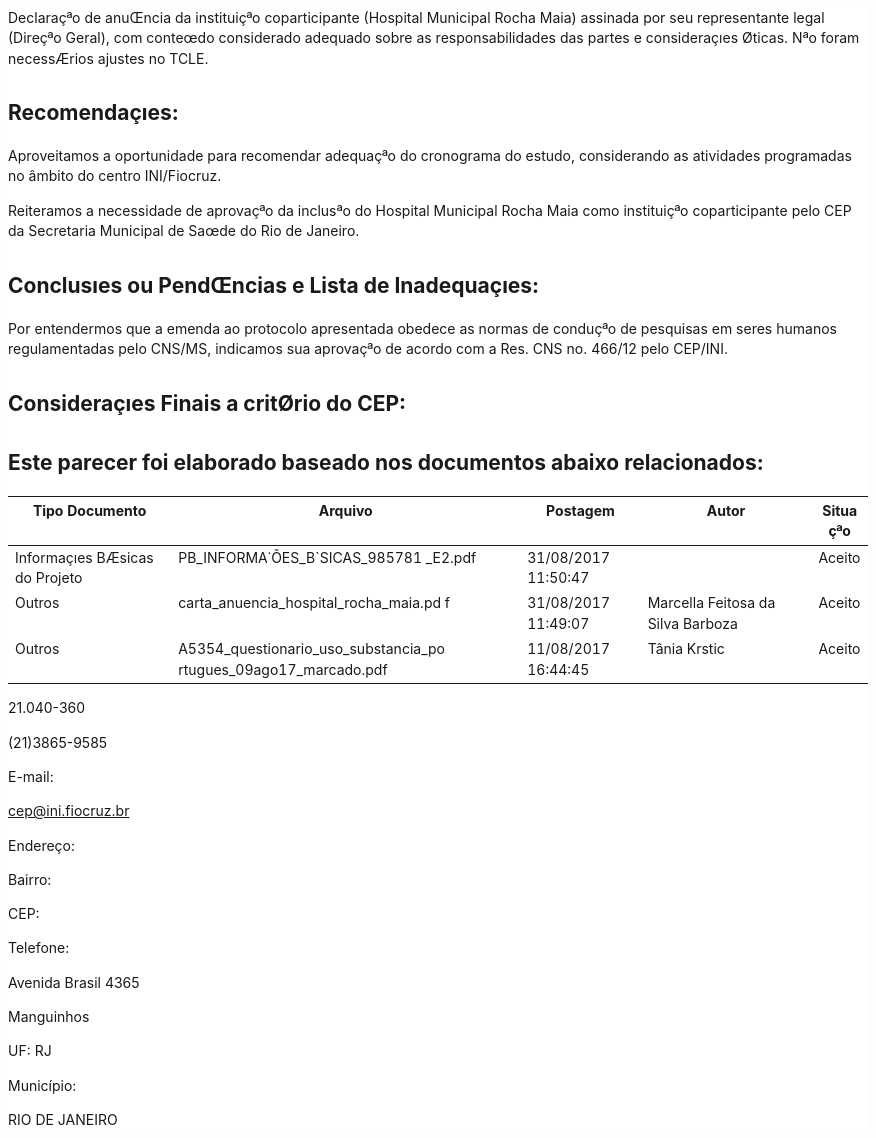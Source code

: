 Declaraçªo de anuŒncia da instituiçªo coparticipante (Hospital Municipal Rocha Maia) assinada por seu representante legal (Direçªo Geral), com conteœdo considerado adequado sobre as responsabilidades das partes e consideraçıes Øticas. Nªo foram necessÆrios ajustes no TCLE.

## Recomendaçıes:

Aproveitamos a oportunidade para recomendar adequaçªo do cronograma do estudo, considerando as atividades programadas no âmbito do centro INI/Fiocruz.

Reiteramos a necessidade de aprovaçªo da inclusªo do Hospital Municipal Rocha Maia como instituiçªo coparticipante pelo CEP da Secretaria Municipal de Saœde do Rio de Janeiro.

## Conclusıes ou PendŒncias e Lista de Inadequaçıes:

Por entendermos que a emenda ao protocolo apresentada obedece as normas de conduçªo de pesquisas em seres humanos regulamentadas pelo CNS/MS, indicamos sua aprovaçªo de acordo com a Res. CNS no. 466/12 pelo CEP/INI.

## Consideraçıes Finais a critØrio do CEP:

## Este parecer foi elaborado baseado nos documentos abaixo relacionados:

| Tipo Documento                 | Arquivo                                                          | Postagem            | Autor                             | Situaçªo   |
|--------------------------------|------------------------------------------------------------------|---------------------|-----------------------------------|------------|
| Informaçıes BÆsicas do Projeto | PB_INFORMA˙ÕES_B`SICAS_985781 _E2.pdf                            | 31/08/2017 11:50:47 |                                   | Aceito     |
| Outros                         | carta_anuencia_hospital_rocha_maia.pd f                          | 31/08/2017 11:49:07 | Marcella Feitosa da Silva Barboza | Aceito     |
| Outros                         | A5354_questionario_uso_substancia_po rtugues_09ago17_marcado.pdf | 11/08/2017 16:44:45 | Tânia Krstic                      | Aceito     |

21.040-360

(21)3865-9585

E-mail:

cep@ini.fiocruz.br

Endereço:

Bairro:

CEP:

Telefone:

Avenida Brasil 4365

Manguinhos

UF: RJ

Município:

RIO DE JANEIRO
